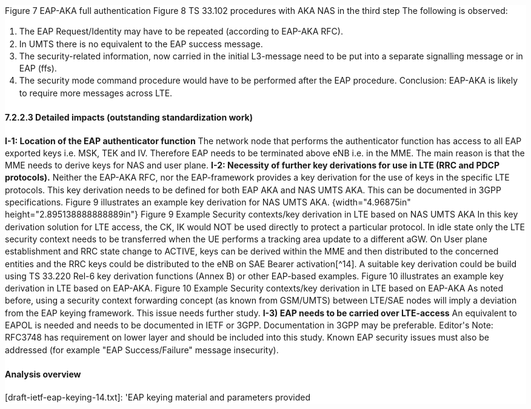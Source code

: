 Figure 7 EAP-AKA full authentication
Figure 8 TS 33.102 procedures with AKA NAS in the third step
The following is observed:
1) The EAP Request/Identity may have to be repeated (according to EAP-AKA
RFC).
2) In UMTS there is no equivalent to the EAP success message.
3) The security-related information, now carried in the initial L3-message
need to be put into a separate signalling message or in EAP (ffs).
4) The security mode command procedure would have to be performed after the
EAP procedure.
Conclusion: EAP-AKA is likely to require more messages across LTE.
#### 7.2.2.3 Detailed impacts (outstanding standardization work)
**I-1: Location of the EAP authenticator function**
The network node that performs the authenticator function has access to all
EAP exported keys i.e. MSK, TEK and IV. Therefore EAP needs to be terminated
above eNB i.e. in the MME. The main reason is that the MME needs to derive
keys for NAS and user plane.
**I-2: Necessity of further key derivations for use in LTE (RRC and PDCP
protocols).**
Neither the EAP-AKA RFC, nor the EAP-framework provides a key derivation for
the use of keys in the specific LTE protocols. This key derivation needs to be
defined for both EAP AKA and NAS UMTS AKA. This can be documented in 3GPP
specifications.
Figure 9 illustrates an example key derivation for NAS UMTS AKA.
{width="4.96875in" height="2.895138888888889in"}
Figure 9 Example Security contexts/key derivation in LTE based on NAS UMTS AKA
In this key derivation solution for LTE access, the CK, IK would NOT be used
directly to protect a particular protocol. In idle state only the LTE security
context needs to be transferred when the UE performs a tracking area update to
a different aGW. On User plane establishment and RRC state change to ACTIVE,
keys can be derived within the MME and then distributed to the concerned
entities and the RRC keys could be distributed to the eNB on SAE Bearer
activation[^14].
A suitable key derivation could be build using TS 33.220 Rel-6 key derivation
functions (Annex B) or other EAP-based examples.
Figure 10 illustrates an example key derivation in LTE based on EAP-AKA.
Figure 10 Example Security contexts/key derivation in LTE based on EAP-AKA
As noted before, using a security context forwarding concept (as known from
GSM/UMTS) between LTE/SAE nodes will imply a deviation from the EAP keying
framework. This issue needs further study.
**I-3) EAP needs to be carried over LTE-access**
An equivalent to EAPOL is needed and needs to be documented in IETF or 3GPP.
Documentation in 3GPP may be preferable.
Editor's Note: RFC3748 has requirement on lower layer and should be included
into this study. Known EAP security issues must also be addressed (for example
"EAP Success/Failure" message insecurity).
#### Analysis overview

[draft-ietf-eap-keying-14.txt]: 'EAP keying material and parameters provided